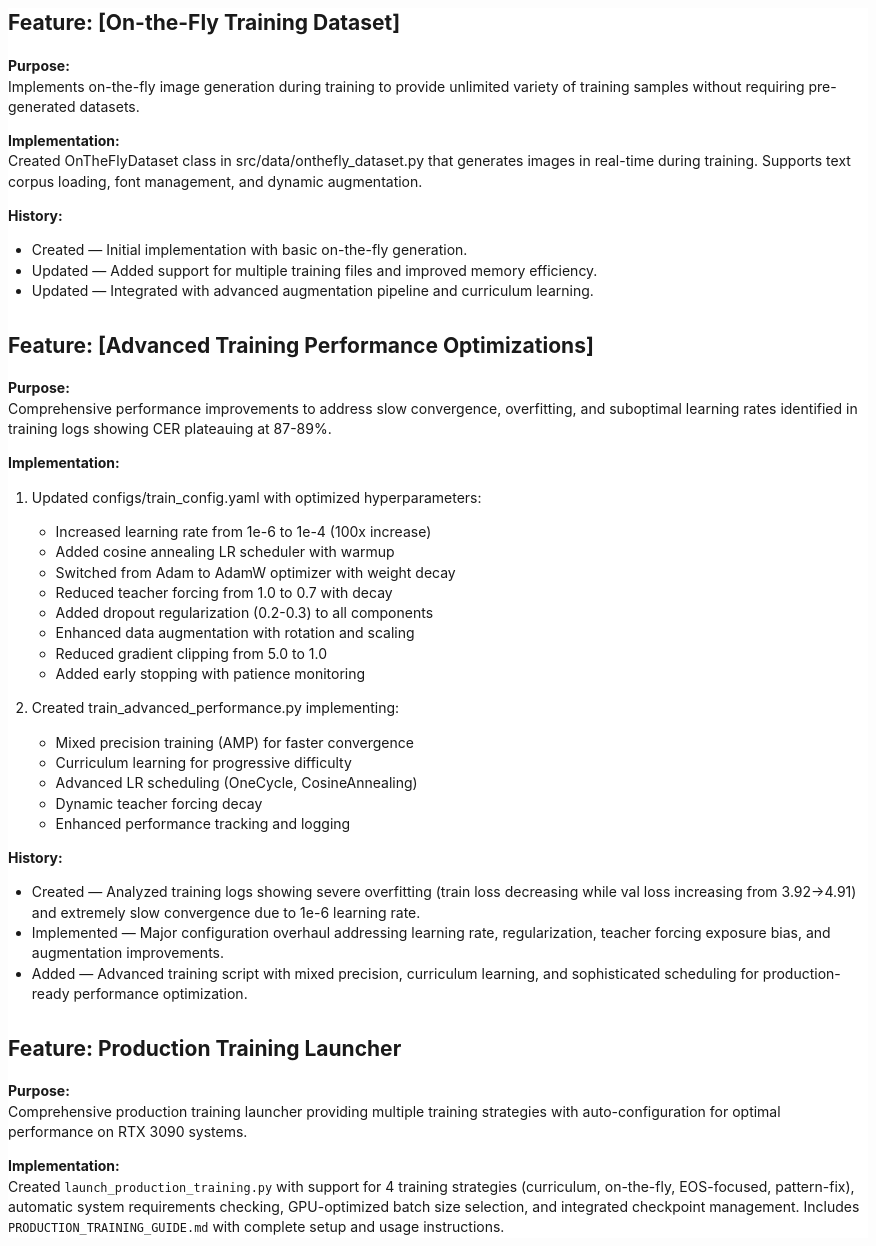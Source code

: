 ## Feature: [On-the-Fly Training Dataset]
**Purpose:**  
Implements on-the-fly image generation during training to provide unlimited variety of training samples without requiring pre-generated datasets.

**Implementation:**  
Created OnTheFlyDataset class in src/data/onthefly_dataset.py that generates images in real-time during training. Supports text corpus loading, font management, and dynamic augmentation.

**History:**
- Created — Initial implementation with basic on-the-fly generation.
- Updated — Added support for multiple training files and improved memory efficiency.
- Updated — Integrated with advanced augmentation pipeline and curriculum learning.

## Feature: [Advanced Training Performance Optimizations]
**Purpose:**  
Comprehensive performance improvements to address slow convergence, overfitting, and suboptimal learning rates identified in training logs showing CER plateauing at 87-89%.

**Implementation:**  
1. Updated configs/train_config.yaml with optimized hyperparameters:
   - Increased learning rate from 1e-6 to 1e-4 (100x increase)
   - Added cosine annealing LR scheduler with warmup
   - Switched from Adam to AdamW optimizer with weight decay
   - Reduced teacher forcing from 1.0 to 0.7 with decay
   - Added dropout regularization (0.2-0.3) to all components
   - Enhanced data augmentation with rotation and scaling
   - Reduced gradient clipping from 5.0 to 1.0
   - Added early stopping with patience monitoring

2. Created train_advanced_performance.py implementing:
   - Mixed precision training (AMP) for faster convergence
   - Curriculum learning for progressive difficulty
   - Advanced LR scheduling (OneCycle, CosineAnnealing)
   - Dynamic teacher forcing decay
   - Enhanced performance tracking and logging

**History:**
- Created — Analyzed training logs showing severe overfitting (train loss decreasing while val loss increasing from 3.92→4.91) and extremely slow convergence due to 1e-6 learning rate.
- Implemented — Major configuration overhaul addressing learning rate, regularization, teacher forcing exposure bias, and augmentation improvements.
- Added — Advanced training script with mixed precision, curriculum learning, and sophisticated scheduling for production-ready performance optimization.

## Feature: Production Training Launcher
**Purpose:**  
Comprehensive production training launcher providing multiple training strategies with auto-configuration for optimal performance on RTX 3090 systems.

**Implementation:**  
Created `launch_production_training.py` with support for 4 training strategies (curriculum, on-the-fly, EOS-focused, pattern-fix), automatic system requirements checking, GPU-optimized batch size selection, and integrated checkpoint management. Includes `PRODUCTION_TRAINING_GUIDE.md` with complete setup and usage instructions.
